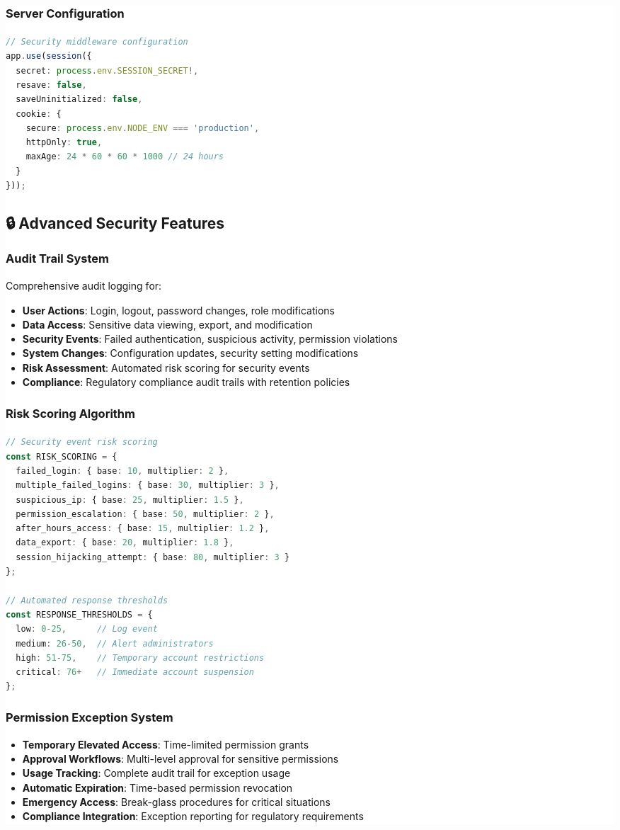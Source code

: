 ### **Server Configuration**
```typescript
// Security middleware configuration
app.use(session({
  secret: process.env.SESSION_SECRET!,
  resave: false,
  saveUninitialized: false,
  cookie: {
    secure: process.env.NODE_ENV === 'production',
    httpOnly: true,
    maxAge: 24 * 60 * 60 * 1000 // 24 hours
  }
}));
```

## 🔒 **Advanced Security Features**

### **Audit Trail System**
Comprehensive audit logging for:
- **User Actions**: Login, logout, password changes, role modifications
- **Data Access**: Sensitive data viewing, export, and modification
- **Security Events**: Failed authentication, suspicious activity, permission violations
- **System Changes**: Configuration updates, security setting modifications
- **Risk Assessment**: Automated risk scoring for security events
- **Compliance**: Regulatory compliance audit trails with retention policies

### **Risk Scoring Algorithm**
```typescript
// Security event risk scoring
const RISK_SCORING = {
  failed_login: { base: 10, multiplier: 2 },
  multiple_failed_logins: { base: 30, multiplier: 3 },
  suspicious_ip: { base: 25, multiplier: 1.5 },
  permission_escalation: { base: 50, multiplier: 2 },
  after_hours_access: { base: 15, multiplier: 1.2 },
  data_export: { base: 20, multiplier: 1.8 },
  session_hijacking_attempt: { base: 80, multiplier: 3 }
};

// Automated response thresholds
const RESPONSE_THRESHOLDS = {
  low: 0-25,      // Log event
  medium: 26-50,  // Alert administrators
  high: 51-75,    // Temporary account restrictions
  critical: 76+   // Immediate account suspension
};
```

### **Permission Exception System**
- **Temporary Elevated Access**: Time-limited permission grants
- **Approval Workflows**: Multi-level approval for sensitive permissions
- **Usage Tracking**: Complete audit trail for exception usage
- **Automatic Expiration**: Time-based permission revocation
- **Emergency Access**: Break-glass procedures for critical situations
- **Compliance Integration**: Exception reporting for regulatory requirements
